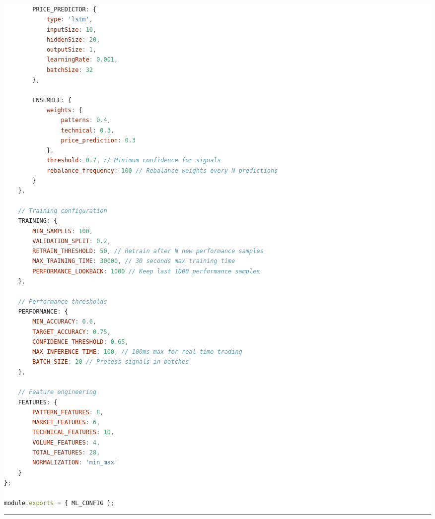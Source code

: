 ```javascript
        PRICE_PREDICTOR: {
            type: 'lstm',
            inputSize: 10,
            hiddenSize: 20,
            outputSize: 1,
            learningRate: 0.001,
            batchSize: 32
        },
        
        ENSEMBLE: {
            weights: {
                patterns: 0.4,
                technical: 0.3,
                price_prediction: 0.3
            },
            threshold: 0.7, // Minimum confidence for signals
            rebalance_frequency: 100 // Rebalance weights every N predictions
        }
    },
    
    // Training configuration
    TRAINING: {
        MIN_SAMPLES: 100,
        VALIDATION_SPLIT: 0.2,
        RETRAIN_THRESHOLD: 50, // Retrain after N new performance samples
        MAX_TRAINING_TIME: 30000, // 30 seconds max training time
        PERFORMANCE_LOOKBACK: 1000 // Keep last 1000 performance samples
    },
    
    // Performance thresholds
    PERFORMANCE: {
        MIN_ACCURACY: 0.6,
        TARGET_ACCURACY: 0.75,
        CONFIDENCE_THRESHOLD: 0.65,
        MAX_INFERENCE_TIME: 100, // 100ms max for real-time trading
        BATCH_SIZE: 20 // Process signals in batches
    },
    
    // Feature engineering
    FEATURES: {
        PATTERN_FEATURES: 8,
        MARKET_FEATURES: 6,
        TECHNICAL_FEATURES: 10,
        VOLUME_FEATURES: 4,
        TOTAL_FEATURES: 28,
        NORMALIZATION: 'min_max'
    }
};

module.exports = { ML_CONFIG };
```

---
